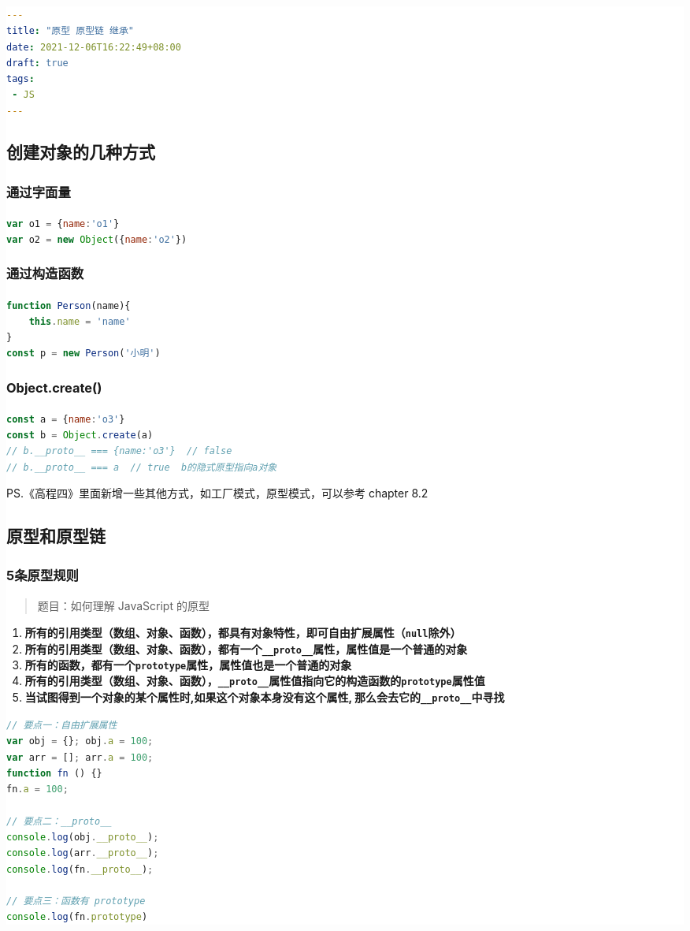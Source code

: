 ```yaml
---
title: "原型 原型链 继承"
date: 2021-12-06T16:22:49+08:00
draft: true
tags:
 - JS
---
```


## 创建对象的几种方式

### 通过字面量

```js
var o1 = {name:'o1'}
var o2 = new Object({name:'o2'})
```

### 通过构造函数

```js
function Person(name){
	this.name = 'name'
}
const p = new Person('小明')
```

### Object.create()

```js
const a = {name:'o3'}
const b = Object.create(a)
// b.__proto__ === {name:'o3'}  // false
// b.__proto__ === a  // true  b的隐式原型指向a对象
```

PS.《高程四》里面新增一些其他方式，如工厂模式，原型模式，可以参考 chapter 8.2

## 原型和原型链

### 5条原型规则

> 题目：如何理解 JavaScript 的原型

1. **所有的引用类型（数组、对象、函数），都具有对象特性，即可自由扩展属性（`null`除外）**
2. **所有的引用类型（数组、对象、函数），都有一个`__proto__`属性，属性值是一个普通的对象**
3. **所有的函数，都有一个`prototype`属性，属性值也是一个普通的对象**
4. **所有的引用类型（数组、对象、函数），`__proto__`属性值指向它的构造函数的`prototype`属性值**
5. **当试图得到一个对象的某个属性时,如果这个对象本身没有这个属性, 那么会去它的`__proto__`中寻找**

```js
// 要点一：自由扩展属性
var obj = {}; obj.a = 100;
var arr = []; arr.a = 100;
function fn () {}
fn.a = 100;

// 要点二：__proto__
console.log(obj.__proto__);
console.log(arr.__proto__);
console.log(fn.__proto__);

// 要点三：函数有 prototype
console.log(fn.prototype)

```
